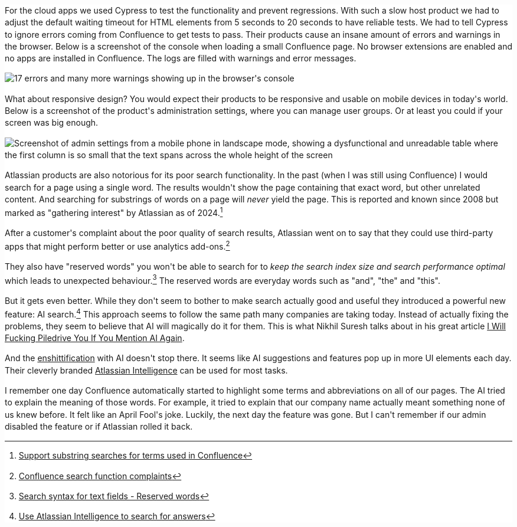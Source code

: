 For the cloud apps we used Cypress to test the functionality and prevent regressions.
With such a slow host product we had to adjust the default waiting timeout for HTML elements from 5 seconds to 20 seconds to have reliable tests.
We had to tell Cypress to ignore errors coming from Confluence to get tests to pass.
Their products cause an insane amount of errors and warnings in the browser.
Below is a screenshot of the console when loading a small Confluence page.
No browser extensions are enabled and no apps are installed in Confluence.
The logs are filled with warnings and error messages.

![17 errors and many more warnings showing up in the browser's console](/confluence-console-tab.png)

What about responsive design?
You would expect their products to be responsive and usable on mobile devices in today's world.
Below is a screenshot of the product's administration settings, where you can manage user groups.
Or at least you could if your screen was big enough.

![Screenshot of admin settings from a mobile phone in landscape mode, showing a dysfunctional and unreadable table where the first column is so small that the text spans across the whole height of the screen](/mobile-responsiveness.png)

Atlassian products are also notorious for its poor search functionality.
In the past (when I was still using Confluence) I would search for a page using a single word.
The results wouldn't show the page containing that exact word, but other unrelated content.
And searching for substrings of words on a page will *never* yield the page.
This is reported and known since 2008 but marked as "gathering interest" by Atlassian as of 2024.[^4]

After a customer's complaint about the poor quality of search results,
Atlassian went on to say that they could use third-party apps that might perform better
or use analytics add-ons.[^5]

They also have "reserved words" you won't be able to search for to *keep the search index size and search performance optimal*
which leads to unexpected behaviour.[^6]
The reserved words are everyday words such as "and", "the" and "this".

But it gets even better.
While they don't seem to bother to make search actually good and useful
they introduced a powerful new feature: AI search.[^7]
This approach seems to follow the same path many companies are taking today.
Instead of actually fixing the problems, they seem to believe that AI will magically do it for them.
This is what Nikhil Suresh talks about in his great article
[I Will Fucking Piledrive You If You Mention AI Again](https://ludic.mataroa.blog/blog/i-will-fucking-piledrive-you-if-you-mention-ai-again/).

And the [enshittification](https://en.wikipedia.org/wiki/Enshittification) with AI doesn't stop there.
It seems like AI suggestions and features pop up in more UI elements each day.
Their cleverly branded
[Atlassian Intelligence](https://support.atlassian.com/organization-administration/docs/understand-atlassian-intelligence-features-in-products/)
can be used for most tasks.

I remember one day Confluence automatically started to highlight some terms and abbreviations on all of our pages.
The AI tried to explain the meaning of those words.
For example, it tried to explain that our company name actually meant something none of us knew before.
It felt like an April Fool's joke.
Luckily, the next day the feature was gone.
But I can't remember if our admin disabled the feature or if Atlassian rolled it back.


[^1]: Maven is one of the package and dependency management systems of Java. Like Cargo for Rust or NPM for NodeJS.
[^2]: [Confluence pricing in August 2020](https://web.archive.org/web/20200814120012/https://www.atlassian.com/software/confluence/pricing?tab=self-managed)
[^3]: [Atlassian softens its cloud-first approach for remaining on-prem customers - The Register](https://www.theregister.com/2024/08/05/atlassian_q4_2024/)
[^4]: [Support substring searches for terms used in Confluence](https://jira.atlassian.com/browse/CONFSERVER-10412)
[^5]: [Confluence search function complaints](https://community.atlassian.com/t5/Confluence-questions/Re-Confluence-search-function-complaints/qaq-p/872284/comment-id/117105#M117105)
[^6]: [Search syntax for text fields - Reserved words](https://confluence.atlassian.com/jiracoreserver073/search-syntax-for-text-fields-861257223.html#PerformingTextSearches-escaping)
[^7]: [Use Atlassian Intelligence to search for answers](https://support.atlassian.com/confluence-cloud/docs/use-atlassian-intelligence-to-search-for-answers/)
[^8]: [Ability to rename space key](https://jira.atlassian.com/browse/CONFSERVER-2085?filter=98691&jql=project%20%3D%20CONFSERVER%20AND%20resolution%20%3D%20Unresolved%20ORDER%20BY%20votes%20DESC)
[^9]: [Numbered headings](https://jira.atlassian.com/browse/CONFSERVER-1732?filter=98691&jql=project%20%3D%20CONFSERVER%20AND%20resolution%20%3D%20Unresolved%20ORDER%20BY%20votes%20DESC)
[^10]: [Confluence REST API v2: Update to v1 Deprecation Timeline](https://community.developer.atlassian.com/t/confluence-rest-api-v2-update-to-v1-deprecation-timeline/75126)
[^11]: [Rate limiting](https://developer.atlassian.com/cloud/confluence/rate-limiting/)
[^12]: [Forge platform quotas and limits](https://web.archive.org/web/20230326111348/https://developer.atlassian.com/platform/forge/platform-quotas-and-limits/)
[^13]: [Why does Atlassian keep breaking Confluence?](https://community.atlassian.com/t5/Confluence-questions/Why-does-Atlassian-keep-breaking-Confluence/qaq-p/882544)
[^14]: [Forge update broke our app in 100s of customer instances and we can’t do anything about it](https://community.developer.atlassian.com/t/forge-update-broke-our-app-in-100s-of-customer-instances-and-we-cant-do-anything-about-it/77751)
[^15]: [Screenshot of service desk issue](/incorrect-status-code-support-ticket.png)
[^16]: [Status code 403 instead of 200](https://jira.atlassian.com/browse/CONFCLOUD-14341)
[^17]: [Searching JIRA issues for special characters does not work](https://jira.atlassian.com/browse/JRASERVER-25092)
[^18]: [Upgrading to @forge/react version 10](https://community.developer.atlassian.com/t/first-returns-on-upgrade-to-forge-react-version-10/77988/12)
[^19]: [JQL search with special characters](https://jira.atlassian.com/browse/JRASERVER-66244)
[^20]: [Finding a page by title](https://community.developer.atlassian.com/t/finding-a-page-by-title/41553)
[^21]: [Forge invoke is very slow](https://community.developer.atlassian.com/t/forge-invoke-is-very-slow/68746/12)